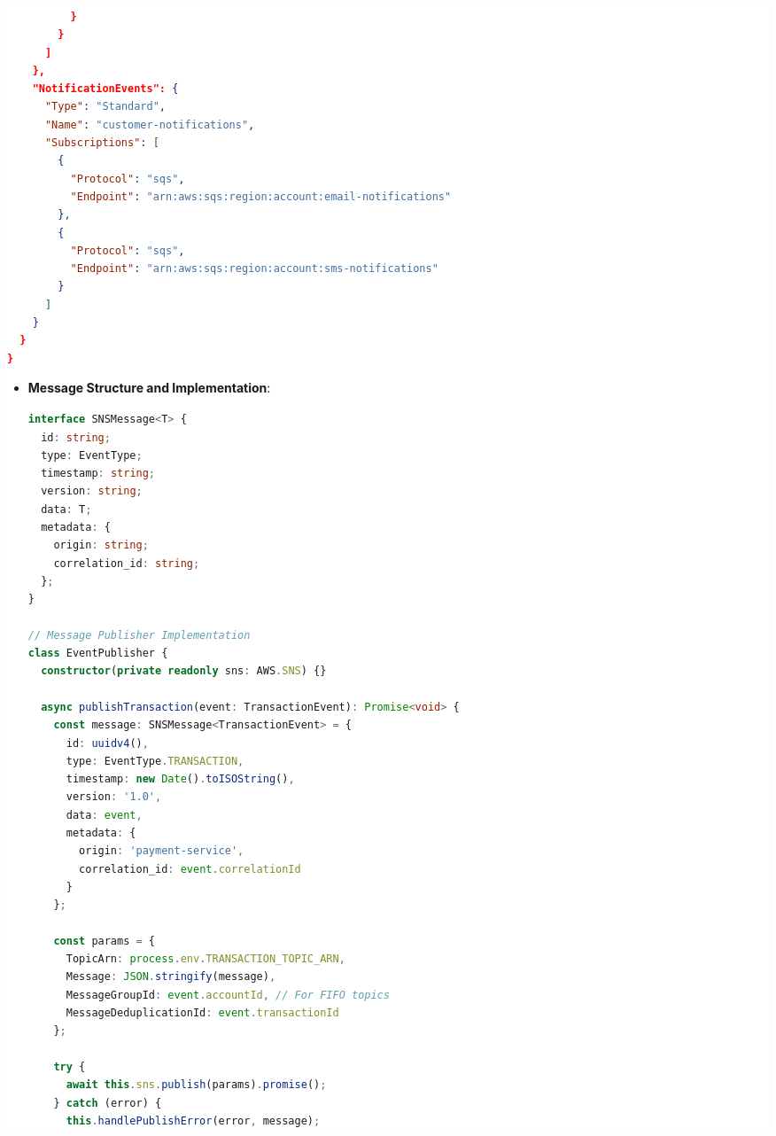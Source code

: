   ```json
            }
          }
        ]
      },
      "NotificationEvents": {
        "Type": "Standard",
        "Name": "customer-notifications",
        "Subscriptions": [
          {
            "Protocol": "sqs",
            "Endpoint": "arn:aws:sqs:region:account:email-notifications"
          },
          {
            "Protocol": "sqs",
            "Endpoint": "arn:aws:sqs:region:account:sms-notifications"
          }
        ]
      }
    }
  }
  ```

- **Message Structure and Implementation**:
  ```typescript
  interface SNSMessage<T> {
    id: string;
    type: EventType;
    timestamp: string;
    version: string;
    data: T;
    metadata: {
      origin: string;
      correlation_id: string;
    };
  }

  // Message Publisher Implementation
  class EventPublisher {
    constructor(private readonly sns: AWS.SNS) {}

    async publishTransaction(event: TransactionEvent): Promise<void> {
      const message: SNSMessage<TransactionEvent> = {
        id: uuidv4(),
        type: EventType.TRANSACTION,
        timestamp: new Date().toISOString(),
        version: '1.0',
        data: event,
        metadata: {
          origin: 'payment-service',
          correlation_id: event.correlationId
        }
      };

      const params = {
        TopicArn: process.env.TRANSACTION_TOPIC_ARN,
        Message: JSON.stringify(message),
        MessageGroupId: event.accountId, // For FIFO topics
        MessageDeduplicationId: event.transactionId
      };

      try {
        await this.sns.publish(params).promise();
      } catch (error) {
        this.handlePublishError(error, message);
  ```